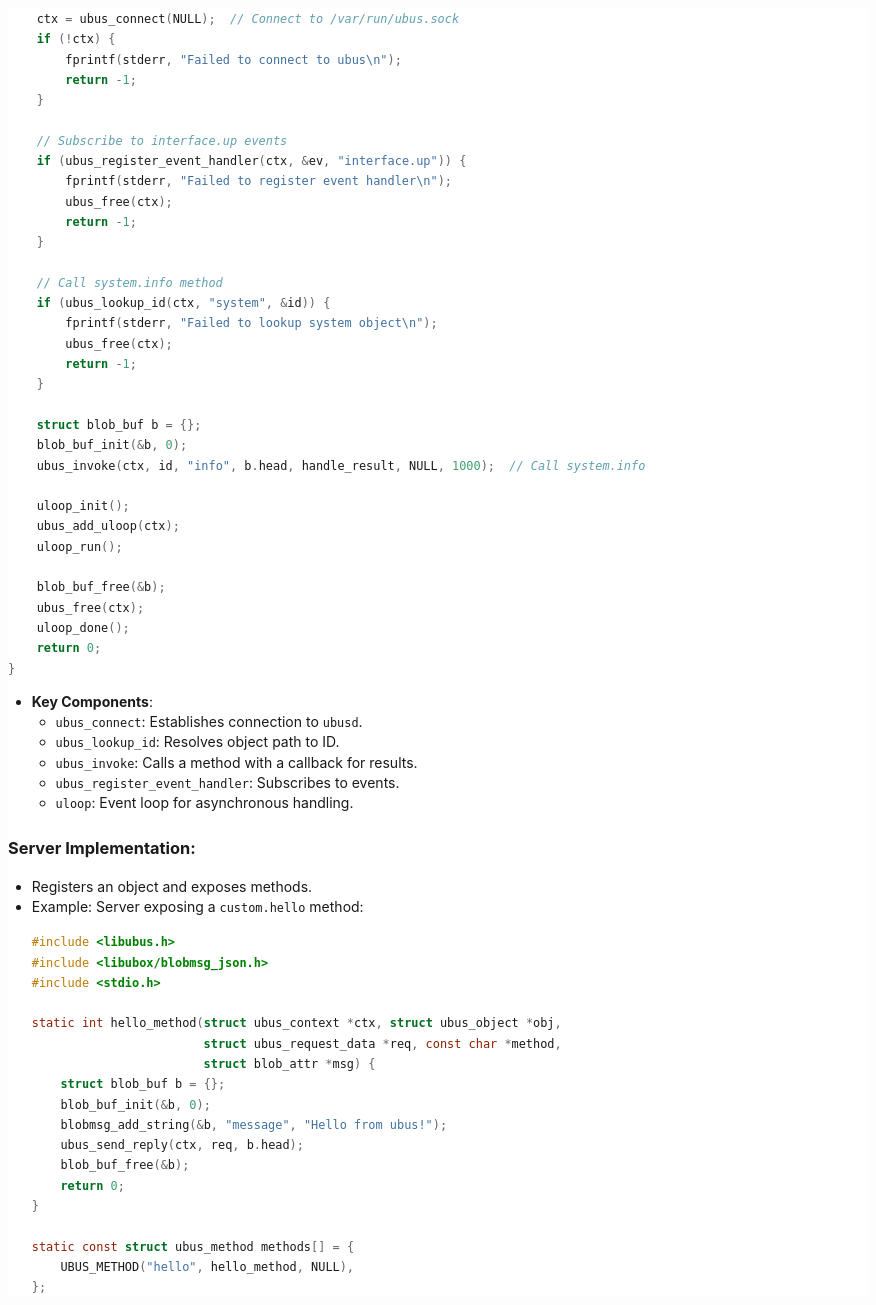  ```c
      ctx = ubus_connect(NULL);  // Connect to /var/run/ubus.sock
      if (!ctx) {
          fprintf(stderr, "Failed to connect to ubus\n");
          return -1;
      }

      // Subscribe to interface.up events
      if (ubus_register_event_handler(ctx, &ev, "interface.up")) {
          fprintf(stderr, "Failed to register event handler\n");
          ubus_free(ctx);
          return -1;
      }

      // Call system.info method
      if (ubus_lookup_id(ctx, "system", &id)) {
          fprintf(stderr, "Failed to lookup system object\n");
          ubus_free(ctx);
          return -1;
      }

      struct blob_buf b = {};
      blob_buf_init(&b, 0);
      ubus_invoke(ctx, id, "info", b.head, handle_result, NULL, 1000);  // Call system.info

      uloop_init();
      ubus_add_uloop(ctx);
      uloop_run();

      blob_buf_free(&b);
      ubus_free(ctx);
      uloop_done();
      return 0;
  }
  ```
- **Key Components**:
  - `ubus_connect`: Establishes connection to `ubusd`.
  - `ubus_lookup_id`: Resolves object path to ID.
  - `ubus_invoke`: Calls a method with a callback for results.
  - `ubus_register_event_handler`: Subscribes to events.
  - `uloop`: Event loop for asynchronous handling.

### Server Implementation:
- Registers an object and exposes methods.
- Example: Server exposing a `custom.hello` method:
  ```c
  #include <libubus.h>
  #include <libubox/blobmsg_json.h>
  #include <stdio.h>

  static int hello_method(struct ubus_context *ctx, struct ubus_object *obj,
                          struct ubus_request_data *req, const char *method,
                          struct blob_attr *msg) {
      struct blob_buf b = {};
      blob_buf_init(&b, 0);
      blobmsg_add_string(&b, "message", "Hello from ubus!");
      ubus_send_reply(ctx, req, b.head);
      blob_buf_free(&b);
      return 0;
  }

  static const struct ubus_method methods[] = {
      UBUS_METHOD("hello", hello_method, NULL),
  };
  ```